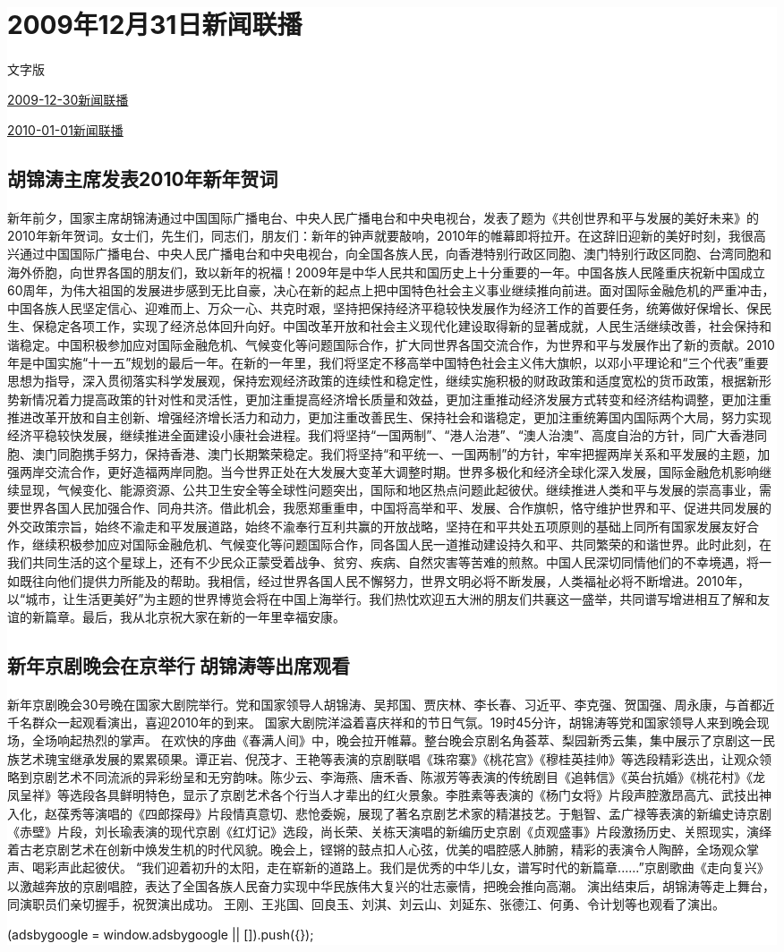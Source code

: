 







# 2009年12月31日新闻联播
 文字版








[2009-12-30新闻联播](/xinwenlianbo/20091230)


[2010-01-01新闻联播](/xinwenlianbo/20100101)





## 胡锦涛主席发表2010年新年贺词


新年前夕，国家主席胡锦涛通过中国国际广播电台、中央人民广播电台和中央电视台，发表了题为《共创世界和平与发展的美好未来》的2010年新年贺词。女士们，先生们，同志们，朋友们：新年的钟声就要敲响，2010年的帷幕即将拉开。在这辞旧迎新的美好时刻，我很高兴通过中国国际广播电台、中央人民广播电台和中央电视台，向全国各族人民，向香港特别行政区同胞、澳门特别行政区同胞、台湾同胞和海外侨胞，向世界各国的朋友们，致以新年的祝福！2009年是中华人民共和国历史上十分重要的一年。中国各族人民隆重庆祝新中国成立60周年，为伟大祖国的发展进步感到无比自豪，决心在新的起点上把中国特色社会主义事业继续推向前进。面对国际金融危机的严重冲击，中国各族人民坚定信心、迎难而上、万众一心、共克时艰，坚持把保持经济平稳较快发展作为经济工作的首要任务，统筹做好保增长、保民生、保稳定各项工作，实现了经济总体回升向好。中国改革开放和社会主义现代化建设取得新的显著成就，人民生活继续改善，社会保持和谐稳定。中国积极参加应对国际金融危机、气候变化等问题国际合作，扩大同世界各国交流合作，为世界和平与发展作出了新的贡献。2010年是中国实施“十一五”规划的最后一年。在新的一年里，我们将坚定不移高举中国特色社会主义伟大旗帜，以邓小平理论和“三个代表”重要思想为指导，深入贯彻落实科学发展观，保持宏观经济政策的连续性和稳定性，继续实施积极的财政政策和适度宽松的货币政策，根据新形势新情况着力提高政策的针对性和灵活性，更加注重提高经济增长质量和效益，更加注重推动经济发展方式转变和经济结构调整，更加注重推进改革开放和自主创新、增强经济增长活力和动力，更加注重改善民生、保持社会和谐稳定，更加注重统筹国内国际两个大局，努力实现经济平稳较快发展，继续推进全面建设小康社会进程。我们将坚持“一国两制”、“港人治港”、“澳人治澳”、高度自治的方针，同广大香港同胞、澳门同胞携手努力，保持香港、澳门长期繁荣稳定。我们将坚持“和平统一、一国两制”的方针，牢牢把握两岸关系和平发展的主题，加强两岸交流合作，更好造福两岸同胞。当今世界正处在大发展大变革大调整时期。世界多极化和经济全球化深入发展，国际金融危机影响继续显现，气候变化、能源资源、公共卫生安全等全球性问题突出，国际和地区热点问题此起彼伏。继续推进人类和平与发展的崇高事业，需要世界各国人民加强合作、同舟共济。借此机会，我愿郑重重申，中国将高举和平、发展、合作旗帜，恪守维护世界和平、促进共同发展的外交政策宗旨，始终不渝走和平发展道路，始终不渝奉行互利共赢的开放战略，坚持在和平共处五项原则的基础上同所有国家发展友好合作，继续积极参加应对国际金融危机、气候变化等问题国际合作，同各国人民一道推动建设持久和平、共同繁荣的和谐世界。此时此刻，在我们共同生活的这个星球上，还有不少民众正蒙受着战争、贫穷、疾病、自然灾害等苦难的煎熬。中国人民深切同情他们的不幸境遇，将一如既往向他们提供力所能及的帮助。我相信，经过世界各国人民不懈努力，世界文明必将不断发展，人类福祉必将不断增进。2010年，以“城市，让生活更美好”为主题的世界博览会将在中国上海举行。我们热忱欢迎五大洲的朋友们共襄这一盛举，共同谱写增进相互了解和友谊的新篇章。最后，我从北京祝大家在新的一年里幸福安康。


## 新年京剧晚会在京举行 胡锦涛等出席观看


 新年京剧晚会30号晚在国家大剧院举行。党和国家领导人胡锦涛、吴邦国、贾庆林、李长春、习近平、李克强、贺国强、周永康，与首都近千名群众一起观看演出，喜迎2010年的到来。 国家大剧院洋溢着喜庆祥和的节日气氛。19时45分许，胡锦涛等党和国家领导人来到晚会现场，全场响起热烈的掌声。 在欢快的序曲《春满人间》中，晚会拉开帷幕。整台晚会京剧名角荟萃、梨园新秀云集，集中展示了京剧这一民族艺术瑰宝继承发展的累累硕果。谭正岩、倪茂才、王艳等表演的京剧联唱《珠帘寨》《桃花宫》《穆桂英挂帅》等选段精彩迭出，让观众领略到京剧艺术不同流派的异彩纷呈和无穷韵味。陈少云、李海燕、唐禾香、陈淑芳等表演的传统剧目《追韩信》《英台抗婚》《桃花村》《龙凤呈祥》等选段各具鲜明特色，显示了京剧艺术各个行当人才辈出的红火景象。李胜素等表演的《杨门女将》片段声腔激昂高亢、武技出神入化，赵葆秀等演唱的《四郎探母》片段情真意切、悲怆委婉，展现了著名京剧艺术家的精湛技艺。于魁智、孟广禄等表演的新编史诗京剧《赤壁》片段，刘长瑜表演的现代京剧《红灯记》选段，尚长荣、关栋天演唱的新编历史京剧《贞观盛事》片段激扬历史、关照现实，演绎着古老京剧艺术在创新中焕发生机的时代风貌。晚会上，铿锵的鼓点扣人心弦，优美的唱腔感人肺腑，精彩的表演令人陶醉，全场观众掌声、喝彩声此起彼伏。 “我们迎着初升的太阳，走在崭新的道路上。我们是优秀的中华儿女，谱写时代的新篇章......”京剧歌曲《走向复兴》以激越奔放的京剧唱腔，表达了全国各族人民奋力实现中华民族伟大复兴的壮志豪情，把晚会推向高潮。 演出结束后，胡锦涛等走上舞台，同演职员们亲切握手，祝贺演出成功。 王刚、王兆国、回良玉、刘淇、刘云山、刘延东、张德江、何勇、令计划等也观看了演出。 





 (adsbygoogle = window.adsbygoogle || []).push({});
